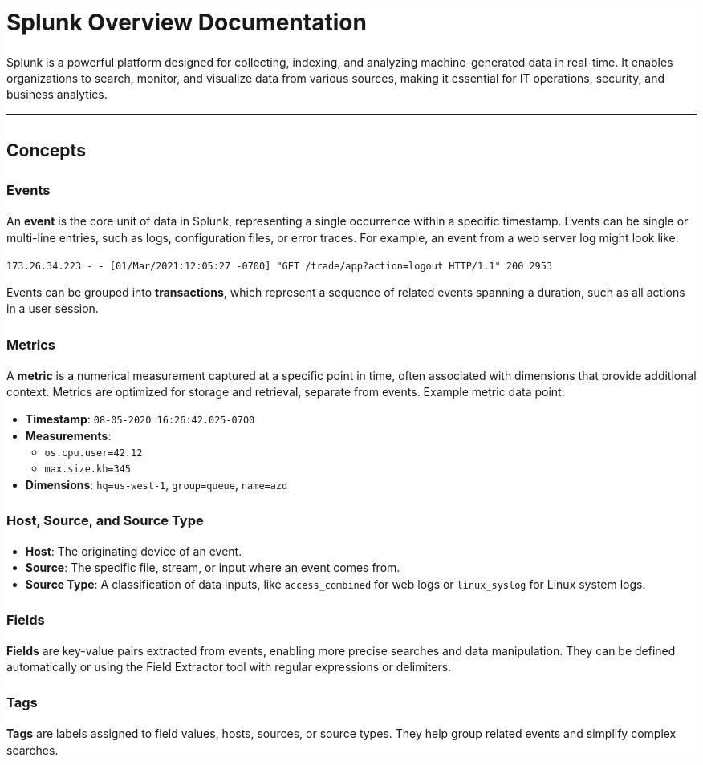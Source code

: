 # Splunk Overview Documentation

Splunk is a powerful platform designed for collecting, indexing, and analyzing machine-generated data in real-time. It enables organizations to search, monitor, and visualize data from various sources, making it essential for IT operations, security, and business analytics.

---
## Concepts

### Events

An **event** is the core unit of data in Splunk, representing a single occurrence within a specific timestamp. Events can be single or multi-line entries, such as logs, configuration files, or error traces. For example, an event from a web server log might look like:

```
173.26.34.223 - - [01/Mar/2021:12:05:27 -0700] "GET /trade/app?action=logout HTTP/1.1" 200 2953
```

Events can be grouped into **transactions**, which represent a sequence of related events spanning a duration, such as all actions in a user session.

### Metrics

A **metric** is a numerical measurement captured at a specific point in time, often associated with dimensions that provide additional context. Metrics are optimized for storage and retrieval, separate from events. Example metric data point:

- **Timestamp**: `08-05-2020 16:26:42.025-0700`
- **Measurements**:
  - `os.cpu.user=42.12`
  - `max.size.kb=345`
- **Dimensions**: `hq=us-west-1`, `group=queue`, `name=azd`

### Host, Source, and Source Type

- **Host**: The originating device of an event.
- **Source**: The specific file, stream, or input where an event comes from.
- **Source Type**: A classification of data inputs, like `access_combined` for web logs or `linux_syslog` for Linux system logs.

### Fields

**Fields** are key-value pairs extracted from events, enabling more precise searches and data manipulation. They can be defined automatically or using the Field Extractor tool with regular expressions or delimiters.

### Tags

**Tags** are labels assigned to field values, hosts, sources, or source types. They help group related events and simplify complex searches.
